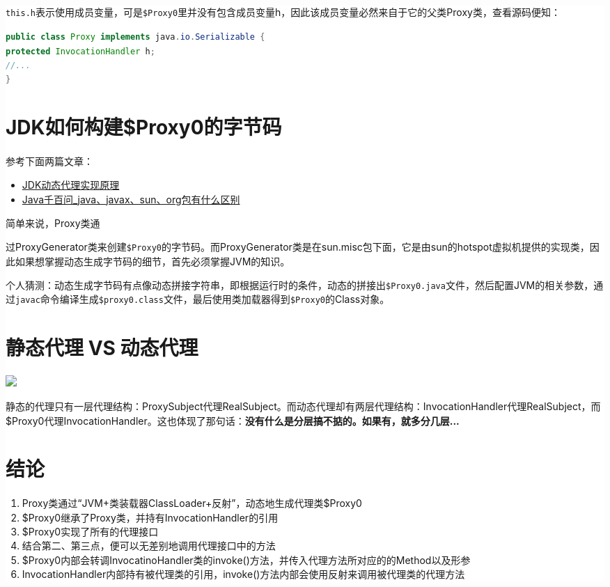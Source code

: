 `this.h`表示使用成员变量，可是`$Proxy0`里并没有包含成员变量h，因此该成员变量必然来自于它的父类Proxy类，查看源码便知：

```java
public class Proxy implements java.io.Serializable {
protected InvocationHandler h;
//...
}
```

# JDK如何构建$Proxy0的字节码

参考下面两篇文章：

* [JDK动态代理实现原理](http://rejoy.iteye.com/blog/1627405)
* [Java千百问_java、javax、sun、org包有什么区别](http://blog.csdn.net/ooppookid/article/details/51704792)

简单来说，Proxy类通

过ProxyGenerator类来创建`$Proxy0`的字节码。而ProxyGenerator类是在sun.misc包下面，它是由sun的hotspot虚拟机提供的实现类，因此如果想掌握动态生成字节码的细节，首先必须掌握JVM的知识。

个人猜测：动态生成字节码有点像动态拼接字符串，即根据运行时的条件，动态的拼接出`$Proxy0.java`文件，然后配置JVM的相关参数，通过`javac`命令编译生成`$proxy0.class`文件，最后使用类加载器得到`$Proxy0`的Class对象。

# 静态代理 VS 动态代理

![](http://wx4.sinaimg.cn/mw690/0065Y1avgy1fgrx7bs4s3j30kf0cfjyv.jpg)

静态的代理只有一层代理结构：ProxySubject代理RealSubject。而动态代理却有两层代理结构：InvocationHandler代理RealSubject，而$Proxy0代理InvocationHandler。这也体现了那句话：**没有什么是分层搞不掂的。如果有，就多分几层...**

# 结论

1. Proxy类通过“JVM+类装载器ClassLoader+反射”，动态地生成代理类$Proxy0
2. $Proxy0继承了Proxy类，并持有InvocationHandler的引用
3. $Proxy0实现了所有的代理接口
4. 结合第二、第三点，便可以无差别地调用代理接口中的方法
5. $Proxy0内部会转调InvocatinoHandler类的invoke()方法，并传入代理方法所对应的的Method以及形参
6. InvocationHandler内部持有被代理类的引用，invoke()方法内部会使用反射来调用被代理类的代理方法